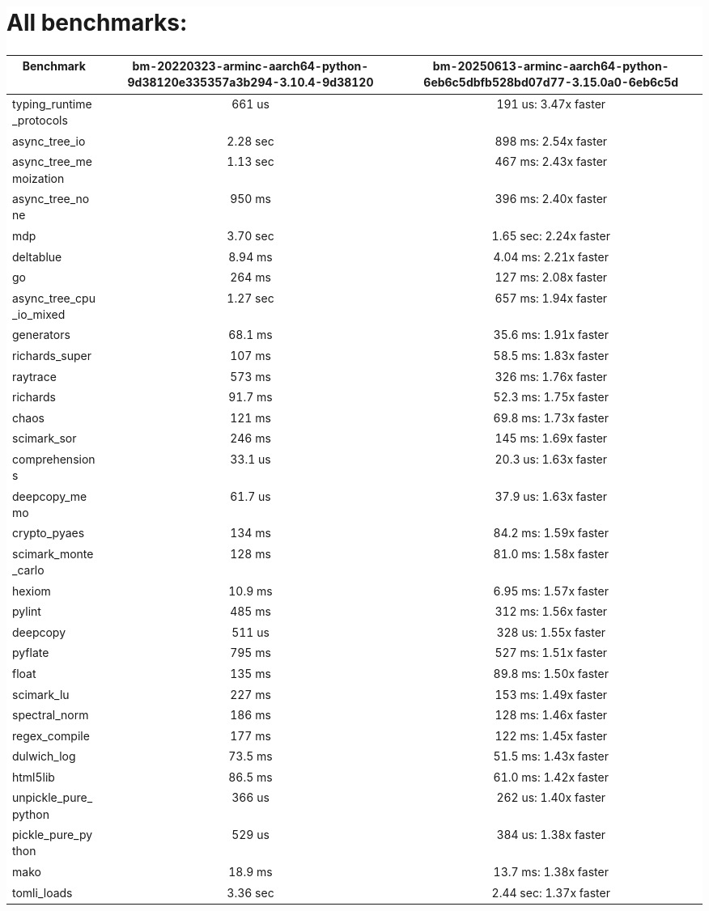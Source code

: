 All benchmarks:
===============

| Benchmark                | bm-20220323-arminc-aarch64-python-9d38120e335357a3b294-3.10.4-9d38120 | bm-20250613-arminc-aarch64-python-6eb6c5dbfb528bd07d77-3.15.0a0-6eb6c5d |
|--------------------------|:---------------------------------------------------------------------:|:-----------------------------------------------------------------------:|
| typing_runtime_protocols | 661 us                                                                | 191 us: 3.47x faster                                                    |
| async_tree_io            | 2.28 sec                                                              | 898 ms: 2.54x faster                                                    |
| async_tree_memoization   | 1.13 sec                                                              | 467 ms: 2.43x faster                                                    |
| async_tree_none          | 950 ms                                                                | 396 ms: 2.40x faster                                                    |
| mdp                      | 3.70 sec                                                              | 1.65 sec: 2.24x faster                                                  |
| deltablue                | 8.94 ms                                                               | 4.04 ms: 2.21x faster                                                   |
| go                       | 264 ms                                                                | 127 ms: 2.08x faster                                                    |
| async_tree_cpu_io_mixed  | 1.27 sec                                                              | 657 ms: 1.94x faster                                                    |
| generators               | 68.1 ms                                                               | 35.6 ms: 1.91x faster                                                   |
| richards_super           | 107 ms                                                                | 58.5 ms: 1.83x faster                                                   |
| raytrace                 | 573 ms                                                                | 326 ms: 1.76x faster                                                    |
| richards                 | 91.7 ms                                                               | 52.3 ms: 1.75x faster                                                   |
| chaos                    | 121 ms                                                                | 69.8 ms: 1.73x faster                                                   |
| scimark_sor              | 246 ms                                                                | 145 ms: 1.69x faster                                                    |
| comprehensions           | 33.1 us                                                               | 20.3 us: 1.63x faster                                                   |
| deepcopy_memo            | 61.7 us                                                               | 37.9 us: 1.63x faster                                                   |
| crypto_pyaes             | 134 ms                                                                | 84.2 ms: 1.59x faster                                                   |
| scimark_monte_carlo      | 128 ms                                                                | 81.0 ms: 1.58x faster                                                   |
| hexiom                   | 10.9 ms                                                               | 6.95 ms: 1.57x faster                                                   |
| pylint                   | 485 ms                                                                | 312 ms: 1.56x faster                                                    |
| deepcopy                 | 511 us                                                                | 328 us: 1.55x faster                                                    |
| pyflate                  | 795 ms                                                                | 527 ms: 1.51x faster                                                    |
| float                    | 135 ms                                                                | 89.8 ms: 1.50x faster                                                   |
| scimark_lu               | 227 ms                                                                | 153 ms: 1.49x faster                                                    |
| spectral_norm            | 186 ms                                                                | 128 ms: 1.46x faster                                                    |
| regex_compile            | 177 ms                                                                | 122 ms: 1.45x faster                                                    |
| dulwich_log              | 73.5 ms                                                               | 51.5 ms: 1.43x faster                                                   |
| html5lib                 | 86.5 ms                                                               | 61.0 ms: 1.42x faster                                                   |
| unpickle_pure_python     | 366 us                                                                | 262 us: 1.40x faster                                                    |
| pickle_pure_python       | 529 us                                                                | 384 us: 1.38x faster                                                    |
| mako                     | 18.9 ms                                                               | 13.7 ms: 1.38x faster                                                   |
| tomli_loads              | 3.36 sec                                                              | 2.44 sec: 1.37x faster                                                  |